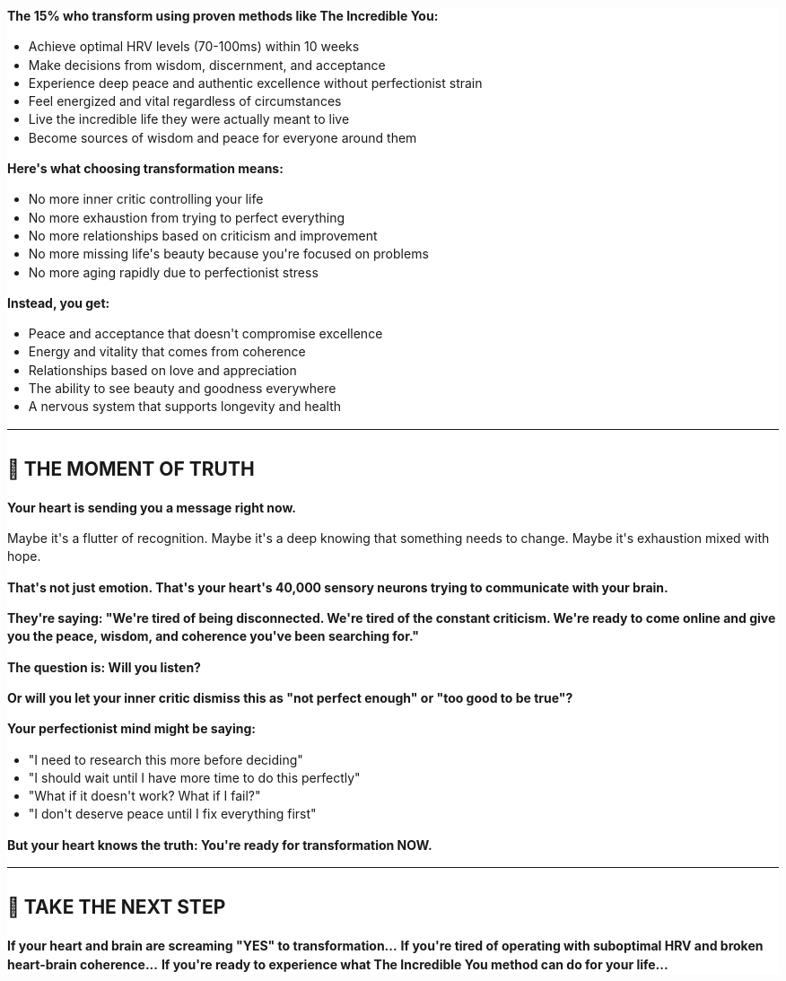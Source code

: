 **The 15% who transform using proven methods like The Incredible You:**
- Achieve optimal HRV levels (70-100ms) within 10 weeks
- Make decisions from wisdom, discernment, and acceptance
- Experience deep peace and authentic excellence without perfectionist strain
- Feel energized and vital regardless of circumstances
- Live the incredible life they were actually meant to live
- Become sources of wisdom and peace for everyone around them

**Here's what choosing transformation means:**
- No more inner critic controlling your life
- No more exhaustion from trying to perfect everything
- No more relationships based on criticism and improvement
- No more missing life's beauty because you're focused on problems
- No more aging rapidly due to perfectionist stress

**Instead, you get:**
- Peace and acceptance that doesn't compromise excellence
- Energy and vitality that comes from coherence
- Relationships based on love and appreciation
- The ability to see beauty and goodness everywhere
- A nervous system that supports longevity and health

---

## **🚨 THE MOMENT OF TRUTH**

**Your heart is sending you a message right now.** 

Maybe it's a flutter of recognition. Maybe it's a deep knowing that something needs to change. Maybe it's exhaustion mixed with hope.

**That's not just emotion. That's your heart's 40,000 sensory neurons trying to communicate with your brain.**

**They're saying: "We're tired of being disconnected. We're tired of the constant criticism. We're ready to come online and give you the peace, wisdom, and coherence you've been searching for."**

**The question is: Will you listen?**

**Or will you let your inner critic dismiss this as "not perfect enough" or "too good to be true"?**

**Your perfectionist mind might be saying:**
- "I need to research this more before deciding"
- "I should wait until I have more time to do this perfectly"
- "What if it doesn't work? What if I fail?"
- "I don't deserve peace until I fix everything first"

**But your heart knows the truth: You're ready for transformation NOW.**

---

## **💎 TAKE THE NEXT STEP**

**If your heart and brain are screaming "YES" to transformation...**
**If you're tired of operating with suboptimal HRV and broken heart-brain coherence...**
**If you're ready to experience what The Incredible You method can do for your life...**
